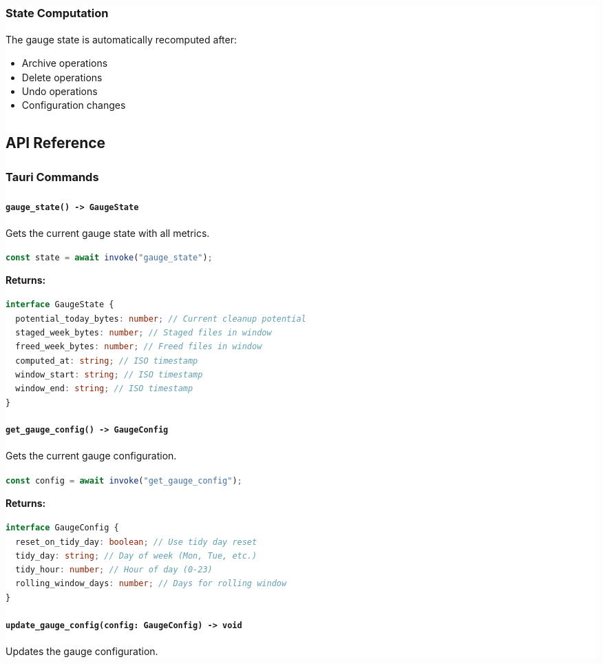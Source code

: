 ### State Computation

The gauge state is automatically recomputed after:

- Archive operations
- Delete operations
- Undo operations
- Configuration changes

## API Reference

### Tauri Commands

#### `gauge_state() -> GaugeState`

Gets the current gauge state with all metrics.

```typescript
const state = await invoke("gauge_state");
```

**Returns:**

```typescript
interface GaugeState {
  potential_today_bytes: number; // Current cleanup potential
  staged_week_bytes: number; // Staged files in window
  freed_week_bytes: number; // Freed files in window
  computed_at: string; // ISO timestamp
  window_start: string; // ISO timestamp
  window_end: string; // ISO timestamp
}
```

#### `get_gauge_config() -> GaugeConfig`

Gets the current gauge configuration.

```typescript
const config = await invoke("get_gauge_config");
```

**Returns:**

```typescript
interface GaugeConfig {
  reset_on_tidy_day: boolean; // Use tidy day reset
  tidy_day: string; // Day of week (Mon, Tue, etc.)
  tidy_hour: number; // Hour of day (0-23)
  rolling_window_days: number; // Days for rolling window
}
```

#### `update_gauge_config(config: GaugeConfig) -> void`

Updates the gauge configuration.
